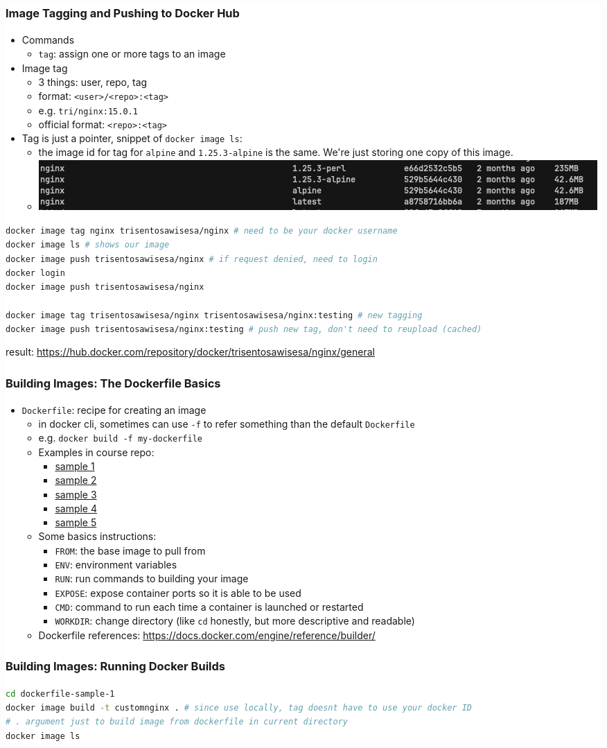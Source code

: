 ### Image Tagging and Pushing to Docker Hub
- Commands
  - `tag`: assign one or more tags to an image
- Image tag
  - 3 things: user, repo, tag
  - format: `<user>/<repo>:<tag>`
  - e.g. `tri/nginx:15.0.1`
  - official format: `<repo>:<tag>`
- Tag is just a pointer, snippet of `docker image ls`:
  - the image id for tag for `alpine` and `1.25.3-alpine` is the same. We're just storing one copy of this image.
  - ![docker_tags](images/examples/docker_image_tags.png)

```bash
docker image tag nginx trisentosawisesa/nginx # need to be your docker username
docker image ls # shows our image
docker image push trisentosawisesa/nginx # if request denied, need to login
docker login
docker image push trisentosawisesa/nginx

docker image tag trisentosawisesa/nginx trisentosawisesa/nginx:testing # new tagging
docker image push trisentosawisesa/nginx:testing # push new tag, don't need to reupload (cached)
```
result: https://hub.docker.com/repository/docker/trisentosawisesa/nginx/general

### Building Images: The Dockerfile Basics
- `Dockerfile`: recipe for creating an image
  - in docker cli, sometimes can use `-f` to refer something than the default `Dockerfile`
  - e.g. `docker build -f my-dockerfile`
  - Examples in course repo:
    - [sample 1](../dockerfile-sample-1/)
    - [sample 2](../dockerfile-sample-2/)
    - [sample 3](../dockerfile-sample-3/)
    - [sample 4](../dockerfile-sample-4/)
    - [sample 5](../dockerfile-sample-5/)
  - Some basics instructions:
    - `FROM`: the base image to pull from
    - `ENV`: environment variables 
    - `RUN`: run commands to building your image
    - `EXPOSE`: expose container ports so it is able to be used
    - `CMD`: command to run each time a container is launched or restarted
    - `WORKDIR`: change directory (like `cd` honestly, but more descriptive and readable)
  - Dockerfile references: https://docs.docker.com/engine/reference/builder/

### Building Images: Running Docker Builds
```bash
cd dockerfile-sample-1
docker image build -t customnginx . # since use locally, tag doesnt have to use your docker ID
# . argument just to build image from dockerfile in current directory
docker image ls
```
